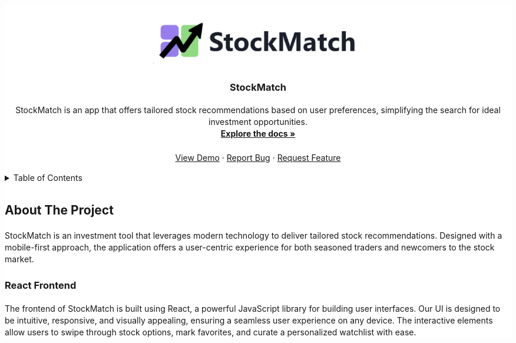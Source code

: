 

<a name="readme-top"></a>







<br />
<div align="center">
  <a href="https://github.com/Aryanpatel335/StockMatch">
    <img src="images/logo.png" alt="Logo" width="" height="80">
  </a>

<h3 align="center">StockMatch</h3>

  <p align="center">
    StockMatch is an app that offers tailored stock recommendations based on user preferences, simplifying the search for ideal investment opportunities.
    <br />
    <a href="https://github.com/Aryanpatel335/StockMatch"><strong>Explore the docs »</strong></a>
    <br />
    <br />
    <a href="https://stockmatch.netlify.app/">View Demo</a>
    ·
    <a href="https://github.com/Aryanpatel335/StockMatch/issues">Report Bug</a>
    ·
    <a href="https://github.com/Aryanpatel335/StockMatch/issues">Request Feature</a>
  </p>
</div>


<details><summary>Table of Contents</summary></details>



## About The Project

StockMatch is an investment tool that leverages modern technology to deliver tailored stock recommendations. Designed with a mobile-first approach, the application offers a user-centric experience for both seasoned traders and newcomers to the stock market.

### React Frontend

The frontend of StockMatch is built using React, a powerful JavaScript library for building user interfaces. Our UI is designed to be intuitive, responsive, and visually appealing, ensuring a seamless user experience on any device. The interactive elements allow users to swipe through stock options, mark favorites, and curate a personalized watchlist with ease.
